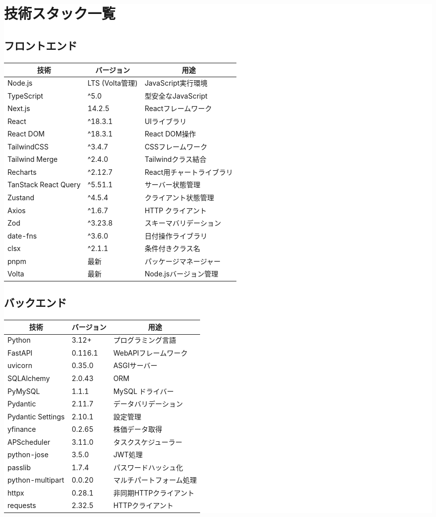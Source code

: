 # 技術スタック一覧

## フロントエンド

| 技術 | バージョン | 用途 |
|------|------------|------|
| Node.js | LTS (Volta管理) | JavaScript実行環境 |
| TypeScript | ^5.0 | 型安全なJavaScript |
| Next.js | 14.2.5 | Reactフレームワーク |
| React | ^18.3.1 | UIライブラリ |
| React DOM | ^18.3.1 | React DOM操作 |
| TailwindCSS | ^3.4.7 | CSSフレームワーク |
| Tailwind Merge | ^2.4.0 | Tailwindクラス結合 |
| Recharts | ^2.12.7 | React用チャートライブラリ |
| TanStack React Query | ^5.51.1 | サーバー状態管理 |
| Zustand | ^4.5.4 | クライアント状態管理 |
| Axios | ^1.6.7 | HTTP クライアント |
| Zod | ^3.23.8 | スキーマバリデーション |
| date-fns | ^3.6.0 | 日付操作ライブラリ |
| clsx | ^2.1.1 | 条件付きクラス名 |
| pnpm | 最新 | パッケージマネージャー |
| Volta | 最新 | Node.jsバージョン管理 |

## バックエンド

| 技術 | バージョン | 用途 |
|------|------------|------|
| Python | 3.12+ | プログラミング言語 |
| FastAPI | 0.116.1 | WebAPIフレームワーク |
| uvicorn | 0.35.0 | ASGIサーバー |
| SQLAlchemy | 2.0.43 | ORM |
| PyMySQL | 1.1.1 | MySQL ドライバー |
| Pydantic | 2.11.7 | データバリデーション |
| Pydantic Settings | 2.10.1 | 設定管理 |
| yfinance | 0.2.65 | 株価データ取得 |
| APScheduler | 3.11.0 | タスクスケジューラー |
| python-jose | 3.5.0 | JWT処理 |
| passlib | 1.7.4 | パスワードハッシュ化 |
| python-multipart | 0.0.20 | マルチパートフォーム処理 |
| httpx | 0.28.1 | 非同期HTTPクライアント |
| requests | 2.32.5 | HTTPクライアント |